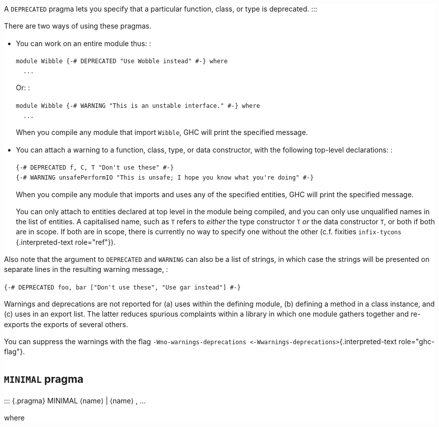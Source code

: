 A `DEPRECATED` pragma lets you specify that a particular function,
class, or type is deprecated.
:::

There are two ways of using these pragmas.

-   You can work on an entire module thus: :

        module Wibble {-# DEPRECATED "Use Wobble instead" #-} where
          ...

    Or: :

        module Wibble {-# WARNING "This is an unstable interface." #-} where
          ...

    When you compile any module that import `Wibble`, GHC will print the
    specified message.

-   You can attach a warning to a function, class, type, or data
    constructor, with the following top-level declarations: :

        {-# DEPRECATED f, C, T "Don't use these" #-}
        {-# WARNING unsafePerformIO "This is unsafe; I hope you know what you're doing" #-}

    When you compile any module that imports and uses any of the
    specified entities, GHC will print the specified message.

    You can only attach to entities declared at top level in the module
    being compiled, and you can only use unqualified names in the list
    of entities. A capitalised name, such as `T` refers to *either* the
    type constructor `T` *or* the data constructor `T`, or both if both
    are in scope. If both are in scope, there is currently no way to
    specify one without the other (c.f. fixities
    `infix-tycons`{.interpreted-text role="ref"}).

Also note that the argument to `DEPRECATED` and `WARNING` can also be a
list of strings, in which case the strings will be presented on separate
lines in the resulting warning message, :

    {-# DEPRECATED foo, bar ["Don't use these", "Use gar instead"] #-}

Warnings and deprecations are not reported for (a) uses within the
defining module, (b) defining a method in a class instance, and (c) uses
in an export list. The latter reduces spurious complaints within a
library in which one module gathers together and re-exports the exports
of several others.

You can suppress the warnings with the flag
`-Wno-warnings-deprecations <-Wwarnings-deprecations>`{.interpreted-text
role="ghc-flag"}.

`MINIMAL` pragma
----------------

::: {.pragma}
MINIMAL ⟨name⟩ \| ⟨name⟩ , \...

where


[^1]: In fact, `UNPACK`{.interpreted-text role="pragma"} has no effect